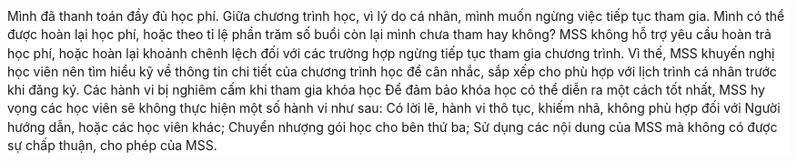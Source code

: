 Mình đã thanh toán đầy đủ học phí. Giữa chương trình học, vì lý do cá nhân, mình muốn ngừng việc tiếp tục tham gia. Mình có thể được hoàn lại học phí, hoặc theo tỉ lệ phần trăm số buổi còn lại mình chưa tham hay không?
MSS không hỗ trợ yêu cầu hoàn trả học phí, hoặc hoàn lại khoảnh chênh lệch đối với các trường hợp ngừng tiếp tục tham gia chương trình. Vì thế, MSS khuyến nghị học viên nên tìm hiểu kỹ về thông tin chi tiết của chương trình học để cân nhắc, sắp xếp cho phù hợp với lịch trình cá nhân trước khi đăng ký.
Các hành vi bị nghiêm cấm khi tham gia khóa học
Để đảm bảo khóa học có thể diễn ra một cách tốt nhất, MSS hy vọng các học viên sẽ không thực hiện một số hành vi như sau:
Có lời lẽ, hành vi thô tục, khiếm nhã, không phù hợp đối với Người hướng dẫn, hoặc các học viên khác;
Chuyển nhượng gói học cho bên thứ ba;
Sử dụng các nội dung của MSS mà không có được sự chấp thuận, cho phép của MSS.


